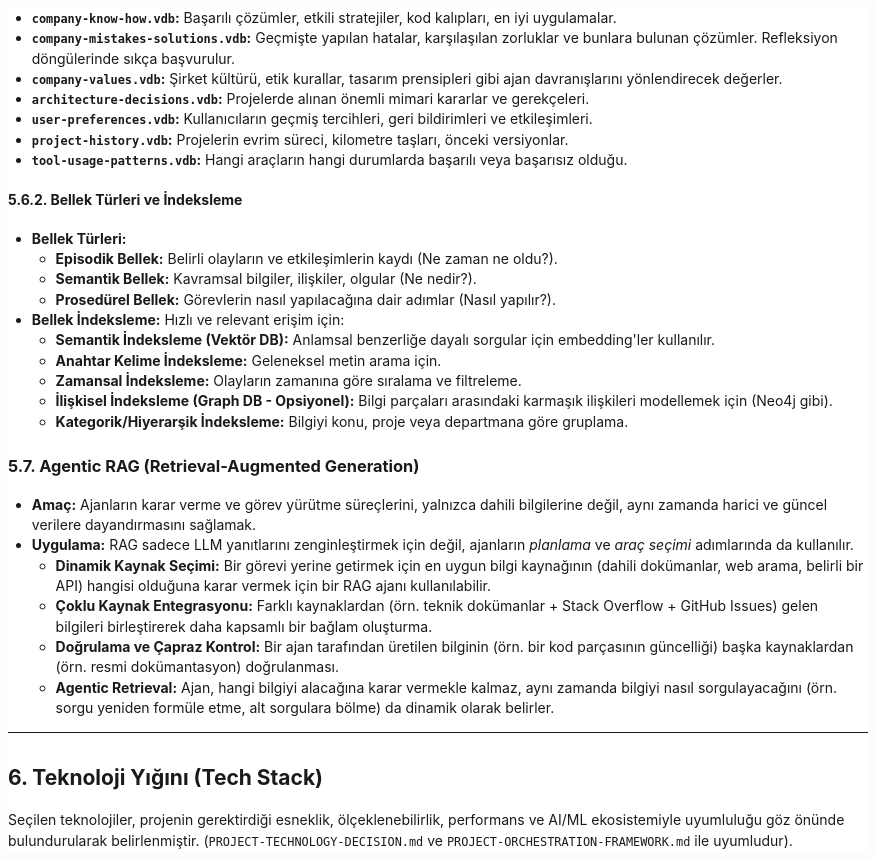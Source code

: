 *   **`company-know-how.vdb`:** Başarılı çözümler, etkili stratejiler, kod kalıpları, en iyi uygulamalar.
*   **`company-mistakes-solutions.vdb`:** Geçmişte yapılan hatalar, karşılaşılan zorluklar ve bunlara bulunan çözümler. Refleksiyon döngülerinde sıkça başvurulur.
*   **`company-values.vdb`:** Şirket kültürü, etik kurallar, tasarım prensipleri gibi ajan davranışlarını yönlendirecek değerler.
*   **`architecture-decisions.vdb`:** Projelerde alınan önemli mimari kararlar ve gerekçeleri.
*   **`user-preferences.vdb`:** Kullanıcıların geçmiş tercihleri, geri bildirimleri ve etkileşimleri.
*   **`project-history.vdb`:** Projelerin evrim süreci, kilometre taşları, önceki versiyonlar.
*   **`tool-usage-patterns.vdb`:** Hangi araçların hangi durumlarda başarılı veya başarısız olduğu.

#### 5.6.2. Bellek Türleri ve İndeksleme

*   **Bellek Türleri:**
    *   **Episodik Bellek:** Belirli olayların ve etkileşimlerin kaydı (Ne zaman ne oldu?).
    *   **Semantik Bellek:** Kavramsal bilgiler, ilişkiler, olgular (Ne nedir?).
    *   **Prosedürel Bellek:** Görevlerin nasıl yapılacağına dair adımlar (Nasıl yapılır?).
*   **Bellek İndeksleme:** Hızlı ve relevant erişim için:
    *   **Semantik İndeksleme (Vektör DB):** Anlamsal benzerliğe dayalı sorgular için embedding'ler kullanılır.
    *   **Anahtar Kelime İndeksleme:** Geleneksel metin arama için.
    *   **Zamansal İndeksleme:** Olayların zamanına göre sıralama ve filtreleme.
    *   **İlişkisel İndeksleme (Graph DB - Opsiyonel):** Bilgi parçaları arasındaki karmaşık ilişkileri modellemek için (Neo4j gibi).
    *   **Kategorik/Hiyerarşik İndeksleme:** Bilgiyi konu, proje veya departmana göre gruplama.

### 5.7. Agentic RAG (Retrieval-Augmented Generation)

*   **Amaç:** Ajanların karar verme ve görev yürütme süreçlerini, yalnızca dahili bilgilerine değil, aynı zamanda harici ve güncel verilere dayandırmasını sağlamak.
*   **Uygulama:** RAG sadece LLM yanıtlarını zenginleştirmek için değil, ajanların *planlama* ve *araç seçimi* adımlarında da kullanılır.
    *   **Dinamik Kaynak Seçimi:** Bir görevi yerine getirmek için en uygun bilgi kaynağının (dahili dokümanlar, web arama, belirli bir API) hangisi olduğuna karar vermek için bir RAG ajanı kullanılabilir.
    *   **Çoklu Kaynak Entegrasyonu:** Farklı kaynaklardan (örn. teknik dokümanlar + Stack Overflow + GitHub Issues) gelen bilgileri birleştirerek daha kapsamlı bir bağlam oluşturma.
    *   **Doğrulama ve Çapraz Kontrol:** Bir ajan tarafından üretilen bilginin (örn. bir kod parçasının güncelliği) başka kaynaklardan (örn. resmi dokümantasyon) doğrulanması.
    *   **Agentic Retrieval:** Ajan, hangi bilgiyi alacağına karar vermekle kalmaz, aynı zamanda bilgiyi nasıl sorgulayacağını (örn. sorgu yeniden formüle etme, alt sorgulara bölme) da dinamik olarak belirler.

---

## 6. Teknoloji Yığını (Tech Stack)

Seçilen teknolojiler, projenin gerektirdiği esneklik, ölçeklenebilirlik, performans ve AI/ML ekosistemiyle uyumluluğu göz önünde bulundurularak belirlenmiştir. (`PROJECT-TECHNOLOGY-DECISION.md` ve `PROJECT-ORCHESTRATION-FRAMEWORK.md` ile uyumludur).
